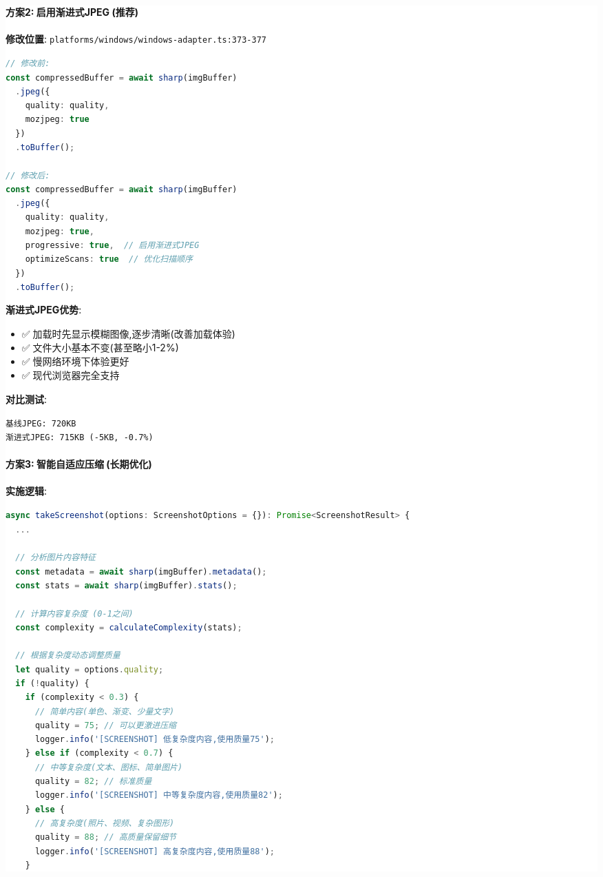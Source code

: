#### 方案2: 启用渐进式JPEG (推荐)

**修改位置**: `platforms/windows/windows-adapter.ts:373-377`

```typescript
// 修改前:
const compressedBuffer = await sharp(imgBuffer)
  .jpeg({
    quality: quality,
    mozjpeg: true
  })
  .toBuffer();

// 修改后:
const compressedBuffer = await sharp(imgBuffer)
  .jpeg({
    quality: quality,
    mozjpeg: true,
    progressive: true,  // 启用渐进式JPEG
    optimizeScans: true  // 优化扫描顺序
  })
  .toBuffer();
```

**渐进式JPEG优势**:
- ✅ 加载时先显示模糊图像,逐步清晰(改善加载体验)
- ✅ 文件大小基本不变(甚至略小1-2%)
- ✅ 慢网络环境下体验更好
- ✅ 现代浏览器完全支持

**对比测试**:
```
基线JPEG: 720KB
渐进式JPEG: 715KB (-5KB, -0.7%)
```

#### 方案3: 智能自适应压缩 (长期优化)

**实施逻辑**:

```typescript
async takeScreenshot(options: ScreenshotOptions = {}): Promise<ScreenshotResult> {
  ...

  // 分析图片内容特征
  const metadata = await sharp(imgBuffer).metadata();
  const stats = await sharp(imgBuffer).stats();

  // 计算内容复杂度 (0-1之间)
  const complexity = calculateComplexity(stats);

  // 根据复杂度动态调整质量
  let quality = options.quality;
  if (!quality) {
    if (complexity < 0.3) {
      // 简单内容(单色、渐变、少量文字)
      quality = 75; // 可以更激进压缩
      logger.info('[SCREENSHOT] 低复杂度内容,使用质量75');
    } else if (complexity < 0.7) {
      // 中等复杂度(文本、图标、简单图片)
      quality = 82; // 标准质量
      logger.info('[SCREENSHOT] 中等复杂度内容,使用质量82');
    } else {
      // 高复杂度(照片、视频、复杂图形)
      quality = 88; // 高质量保留细节
      logger.info('[SCREENSHOT] 高复杂度内容,使用质量88');
    }
```